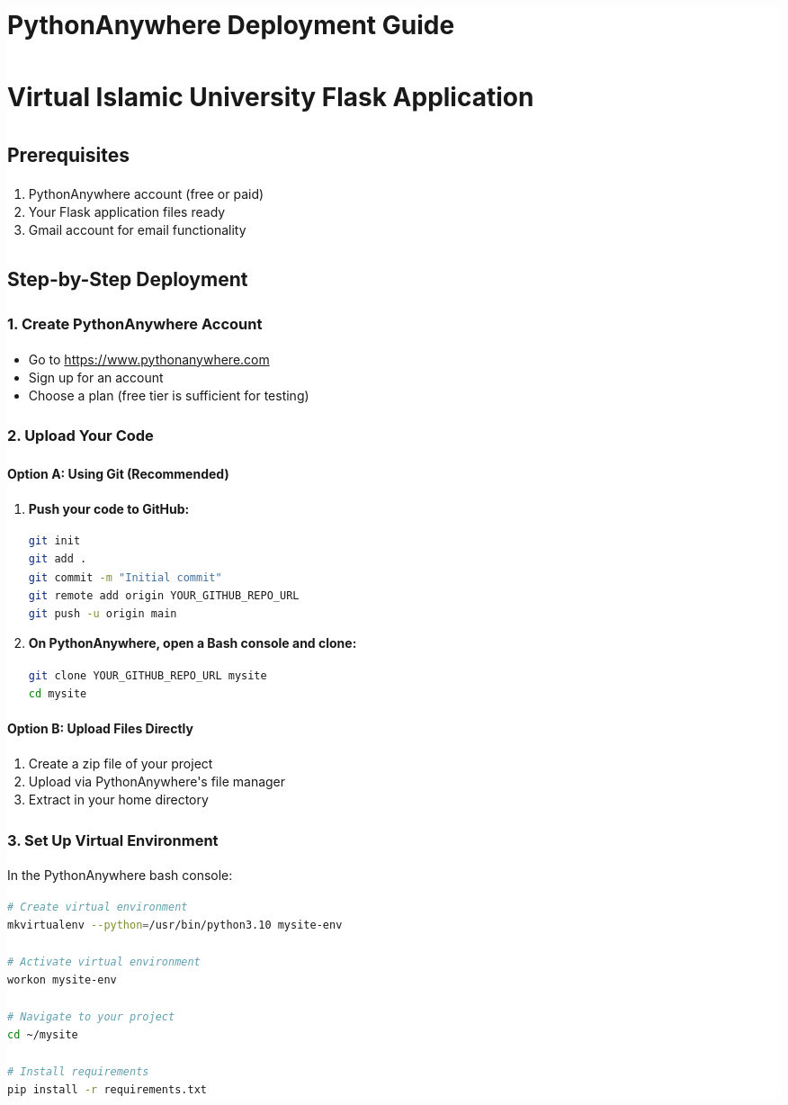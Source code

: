 # PythonAnywhere Deployment Guide
# Virtual Islamic University Flask Application

## Prerequisites
1. PythonAnywhere account (free or paid)
2. Your Flask application files ready
3. Gmail account for email functionality

## Step-by-Step Deployment

### 1. Create PythonAnywhere Account
- Go to https://www.pythonanywhere.com
- Sign up for an account
- Choose a plan (free tier is sufficient for testing)

### 2. Upload Your Code

#### Option A: Using Git (Recommended)
1. **Push your code to GitHub:**
   ```bash
   git init
   git add .
   git commit -m "Initial commit"
   git remote add origin YOUR_GITHUB_REPO_URL
   git push -u origin main
   ```

2. **On PythonAnywhere, open a Bash console and clone:**
   ```bash
   git clone YOUR_GITHUB_REPO_URL mysite
   cd mysite
   ```

#### Option B: Upload Files Directly
1. Create a zip file of your project
2. Upload via PythonAnywhere's file manager
3. Extract in your home directory

### 3. Set Up Virtual Environment
In the PythonAnywhere bash console:
```bash
# Create virtual environment
mkvirtualenv --python=/usr/bin/python3.10 mysite-env

# Activate virtual environment
workon mysite-env

# Navigate to your project
cd ~/mysite

# Install requirements
pip install -r requirements.txt
```
